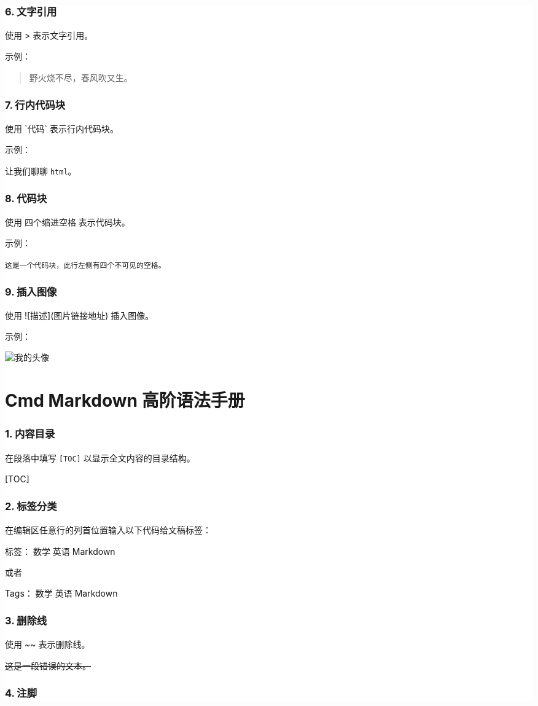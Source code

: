 ### 6. 文字引用

使用 > 表示文字引用。

示例：

> 野火烧不尽，春风吹又生。

### 7. 行内代码块

使用 \`代码` 表示行内代码块。

示例：

让我们聊聊 `html`。

### 8.  代码块

使用 四个缩进空格 表示代码块。

示例：

    这是一个代码块，此行左侧有四个不可见的空格。

### 9.  插入图像

使用 \!\[描述](图片链接地址) 插入图像。

示例：

![我的头像](https://www.zybuluo.com/static/img/my_head.jpg)

# Cmd Markdown 高阶语法手册

### 1. 内容目录

在段落中填写 `[TOC]` 以显示全文内容的目录结构。

[TOC]

### 2. 标签分类

在编辑区任意行的列首位置输入以下代码给文稿标签：

标签： 数学 英语 Markdown

或者

Tags： 数学 英语 Markdown

### 3. 删除线

使用 ~~ 表示删除线。

~~这是一段错误的文本。~~

### 4. 注脚


[^footnote]: 这是一个 *注脚* 的 **文本**。
[^footnote2]: 这是另一个 *注脚* 的 **文本**。